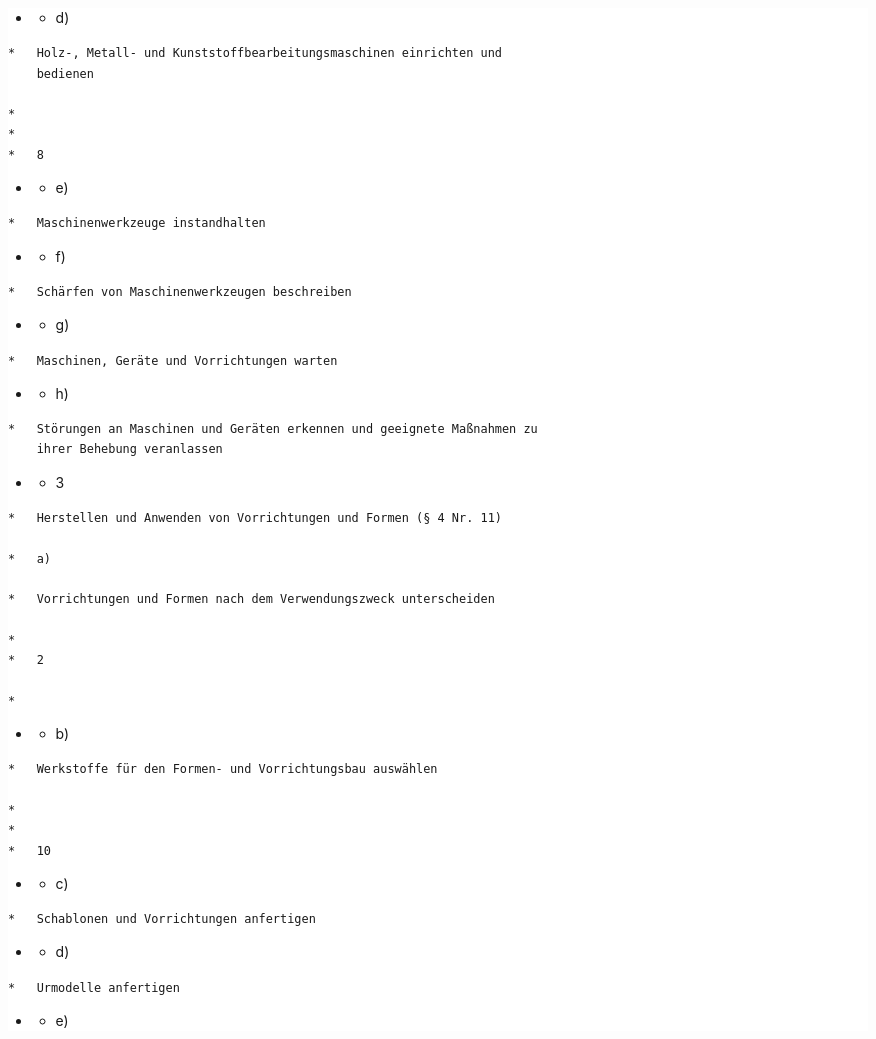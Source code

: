 
*    *   d)

    *   Holz-, Metall- und Kunststoffbearbeitungsmaschinen einrichten und
        bedienen

    *
    *
    *   8


*    *   e)

    *   Maschinenwerkzeuge instandhalten


*    *   f)

    *   Schärfen von Maschinenwerkzeugen beschreiben


*    *   g)

    *   Maschinen, Geräte und Vorrichtungen warten


*    *   h)

    *   Störungen an Maschinen und Geräten erkennen und geeignete Maßnahmen zu
        ihrer Behebung veranlassen


*    *   3

    *   Herstellen und Anwenden von Vorrichtungen und Formen (§ 4 Nr. 11)

    *   a)

    *   Vorrichtungen und Formen nach dem Verwendungszweck unterscheiden

    *
    *   2

    *

*    *   b)

    *   Werkstoffe für den Formen- und Vorrichtungsbau auswählen

    *
    *
    *   10


*    *   c)

    *   Schablonen und Vorrichtungen anfertigen


*    *   d)

    *   Urmodelle anfertigen


*    *   e)
